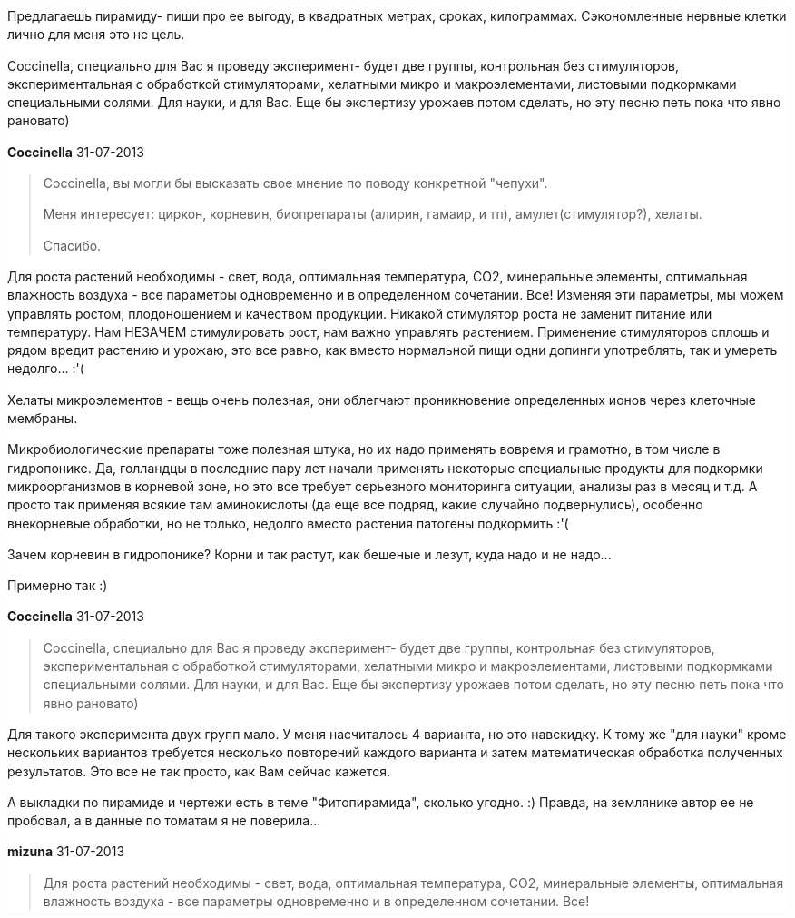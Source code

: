 Предлагаешь пирамиду- пиши про ее выгоду, в квадратных метрах, сроках, килограммах. Сэкономленные нервные клетки лично для меня это не цель. 

Coccinella, специально для Вас я проведу эксперимент- будет две группы, контрольная без стимуляторов, экспериментальная с обработкой стимуляторами, хелатными микро и макроэлементами, листовыми подкормками специальными солями. Для науки, и для Вас. Еще бы экспертизу урожаев потом сделать, но эту песню петь пока что явно рановато)


**Coccinella** 31-07-2013

> Coccinella, вы могли бы высказать свое мнение по поводу конкретной "чепухи".
> 
> Меня интересует: циркон, корневин, биопрепараты (алирин, гамаир, и тп), амулет(стимулятор?), хелаты.
> 
> Спасибо.

Для роста растений необходимы - свет, вода, оптимальная температура, СО2, минеральные элементы, оптимальная влажность воздуха - все параметры одновременно и в определенном сочетании. Все! Изменяя эти параметры, мы можем управлять ростом, плодоношением и качеством продукции. Никакой стимулятор роста не заменит питание или температуру. Нам НЕЗАЧЕМ стимулировать рост, нам важно управлять растением. Применение стимуляторов сплошь и рядом вредит растению и урожаю, это все равно, как вместо нормальной пищи одни допинги употреблять, так и умереть недолго... :&#039;(

Хелаты микроэлементов - вещь очень полезная, они облегчают проникновение определенных ионов через клеточные мембраны. 

Микробиологические препараты тоже полезная штука, но их надо применять вовремя и грамотно, в том числе в гидропонике. Да, голландцы в последние пару лет начали применять некоторые специальные продукты для подкормки микроорганизмов в корневой зоне, но это все требует серьезного мониторинга ситуации, анализы раз в месяц и т.д. А просто так применяя всякие там аминокислоты (да еще все подряд, какие случайно подвернулись), особенно внекорневые обработки, но не только, недолго вместо растения патогены подкормить :&#039;(

Зачем корневин в гидропонике? Корни и так растут, как бешеные и лезут, куда надо и не надо...

Примерно так :)


**Coccinella** 31-07-2013

> Coccinella, специально для Вас я проведу эксперимент- будет две группы, контрольная без стимуляторов, экспериментальная с обработкой стимуляторами, хелатными микро и макроэлементами, листовыми подкормками специальными солями. Для науки, и для Вас. Еще бы экспертизу урожаев потом сделать, но эту песню петь пока что явно рановато)

Для такого эксперимента двух групп мало. У меня насчиталось 4 варианта, но это навскидку. К тому же "для науки" кроме нескольких вариантов требуется несколько повторений каждого варианта и затем математическая обработка полученных результатов. Это все не так просто, как Вам сейчас кажется.

А выкладки по пирамиде и чертежи есть в теме "Фитопирамида", сколько угодно. :) Правда, на землянике автор ее не пробовал, а в данные по томатам я не поверила...


**mizuna** 31-07-2013

> Для роста растений необходимы - свет, вода, оптимальная температура, СО2, минеральные элементы, оптимальная влажность воздуха - все параметры одновременно и в определенном сочетании. Все! 
